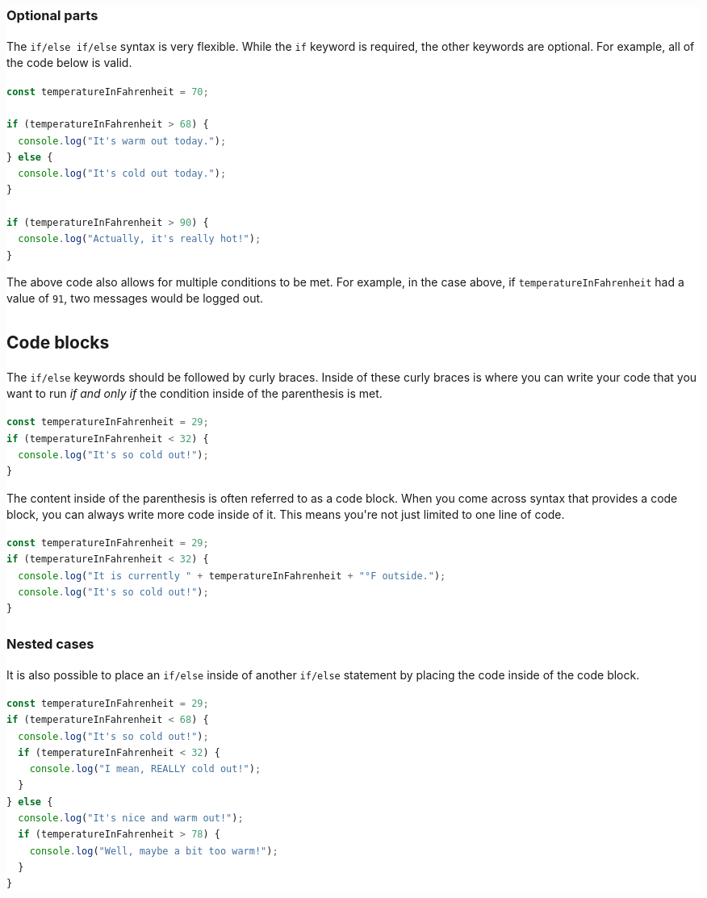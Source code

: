 ### Optional parts

The `if/else if/else` syntax is very flexible. While the `if` keyword is required, the other keywords are optional. For example, all of the code below is valid.

```js
const temperatureInFahrenheit = 70;

if (temperatureInFahrenheit > 68) {
  console.log("It's warm out today.");
} else {
  console.log("It's cold out today.");
}

if (temperatureInFahrenheit > 90) {
  console.log("Actually, it's really hot!");
}
```

The above code also allows for multiple conditions to be met. For example, in the case above, if `temperatureInFahrenheit` had a value of `91`, two messages would be logged out.

## Code blocks

The `if/else` keywords should be followed by curly braces. Inside of these curly braces is where you can write your code that you want to run _if and only if_ the condition inside of the parenthesis is met.

```js
const temperatureInFahrenheit = 29;
if (temperatureInFahrenheit < 32) {
  console.log("It's so cold out!");
}
```

The content inside of the parenthesis is often referred to as a code block. When you come across syntax that provides a code block, you can always write more code inside of it. This means you're not just limited to one line of code.

```js
const temperatureInFahrenheit = 29;
if (temperatureInFahrenheit < 32) {
  console.log("It is currently " + temperatureInFahrenheit + "°F outside.");
  console.log("It's so cold out!");
}
```

### Nested cases

It is also possible to place an `if/else` inside of another `if/else` statement by placing the code inside of the code block.

```js
const temperatureInFahrenheit = 29;
if (temperatureInFahrenheit < 68) {
  console.log("It's so cold out!");
  if (temperatureInFahrenheit < 32) {
    console.log("I mean, REALLY cold out!");
  }
} else {
  console.log("It's nice and warm out!");
  if (temperatureInFahrenheit > 78) {
    console.log("Well, maybe a bit too warm!");
  }
}
```
